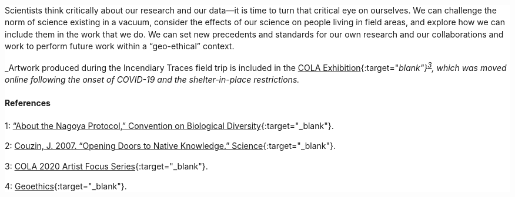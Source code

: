 Scientists think critically about our research and our data—it is time to turn that critical eye on ourselves. We can challenge the norm of science existing in a vacuum, consider the effects of our science on people living in field areas, and explore how we can include them in the work that we do. We can set new precedents and standards for our own research and our collaborations and work to perform future work within a “geo-ethical” context.

_Artwork produced during the Incendiary Traces field trip is included in the [COLA Exhibition](https://www.lamag.org/cola2020-artist-focus-series/){:target="_blank"}<sup>[3](#3)</sup>, which was moved online following the onset of COVID-19 and the shelter-in-place restrictions._



#### References

<a name="1">1</a>: [“About the Nagoya Protocol,” Convention on Biological Diversity](https://www.cbd.int/abs/about/){:target="_blank"}.

<a name="2">2</a>: [Couzin, J. 2007. “Opening Doors to Native Knowledge.” Science](https://science.sciencemag.org/content/315/5818/1518.full){:target="_blank"}.

<a name="3">3</a>: [COLA 2020 Artist Focus Series](https://www.lamag.org/cola2020-artist-focus-series/){:target="_blank"}.

<a name="4">4</a>: [Geoethics](https://www.geoethics.org/?lang=it){:target="_blank"}.
